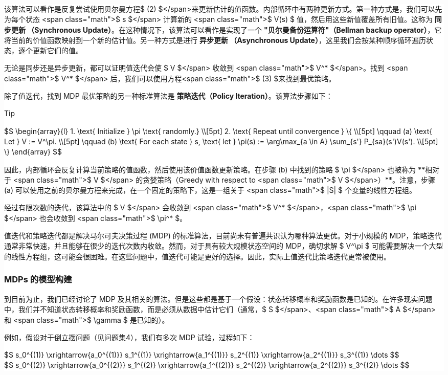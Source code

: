 
该算法可以看作是反复尝试使用贝尔曼方程<span class="math">$ (2) $</span>来更新估计的值函数。内部循环中有两种更新方式。第一种方式是，我们可以先为每个状态 <span class="math">$ s $</span> 计算新的 <span class="math">$ V(s) $</span> 值，然后用这些新值覆盖所有旧值。这称为 **同步更新 （Synchronous Update）**。在这种情况下，该算法可以看作是实现了一个 **"贝尔曼备份运算符"（Bellman backup operator）**，它将当前的价值函数映射到一个新的估计值。另一种方式是进行 **异步更新 （Asynchronous Update）**，这里我们会按某种顺序循环遍历状态，逐个更新它们的值。

无论是同步还是异步更新，都可以证明值迭代会使 <span class="math">$ V $</span> 收敛到 <span class="math">$ V^* $</span>。找到 <span class="math">$ V^* $</span> 后，我们可以使用方程<span class="math">$ (3) $</span>来找到最优策略。

除了值迭代，找到 MDP 最优策略的另一种标准算法是 **策略迭代（Policy Iteration）**。该算法步骤如下：

> [!TIP]
> <div class="math">
> $$
> \begin{array}{l}
> 1. \text{ Initialize } \pi \text{ randomly.} \\[5pt]
> 2. \text{ Repeat until convergence } \{ \\[5pt]
> \qquad (a) \text{ Let } V := V^\pi. \\[5pt]
> \qquad (b) \text{ For each state } s, \text{ let } \pi(s) := \arg\max_{a \in A} \sum_{s'} P_{sa}(s')V(s'). \\[5pt]
> \}
> \end{array}
> $$
> </div>

因此，内部循环会反复计算当前策略的值函数，然后使用该价值函数更新策略。在步骤 (b) 中找到的策略 <span class="math">$ \pi $</span> 也被称为 **相对于 <span class="math">$ V $</span> 的贪婪策略（Greedy with respect to <span class="math">$ V $</span>）**。注意，步骤 (a) 可以使用之前的贝尔曼方程来完成，在一个固定的策略下，这是一组关于 <span class="math">$ |S| $</span> 个变量的线性方程组。

经过有限次数的迭代，该算法中的 <span class="math">$ V $</span> 会收敛到 <span class="math">$ V^* $</span>，<span class="math">$ \pi $</span> 也会收敛到 <span class="math">$ \pi^* $</span>。

值迭代和策略迭代都是解决马尔可夫决策过程 (MDP) 的标准算法，目前尚未有普遍共识认为哪种算法更优。对于小规模的 MDP，策略迭代通常非常快速，并且能够在很少的迭代次数内收敛。然而，对于具有较大规模状态空间的 MDP，确切求解 <span class="math">$ V^\pi $</span> 可能需要解决一个大型的线性方程组，这可能会很困难。在这些问题中，值迭代可能是更好的选择。因此，实际上值迭代比策略迭代更常被使用。

### MDPs 的模型构建

到目前为止，我们已经讨论了 MDP 及其相关的算法。但是这些都是基于一个假设：状态转移概率和奖励函数是已知的。在许多现实问题中，我们并不知道状态转移概率和奖励函数，而是必须从数据中估计它们（通常，<span class="math">$ S $</span>、<span class="math">$ A $</span> 和 <span class="math">$ \gamma $</span> 是已知的）。

例如，假设对于倒立摆问题（见问题集4），我们有多次 MDP 试验，过程如下：

<div class="math">
$$
s_0^{(1)} \xrightarrow{a_0^{(1)}} s_1^{(1)} \xrightarrow{a_1^{(1)}} s_2^{(1)} \xrightarrow{a_2^{(1)}} s_3^{(1)} \dots
$$
</div>
<div class="math">
$$
s_0^{(2)} \xrightarrow{a_0^{(2)}} s_1^{(2)} \xrightarrow{a_1^{(2)}} s_2^{(2)} \xrightarrow{a_2^{(2)}} s_3^{(2)} \dots
$$
</div>
